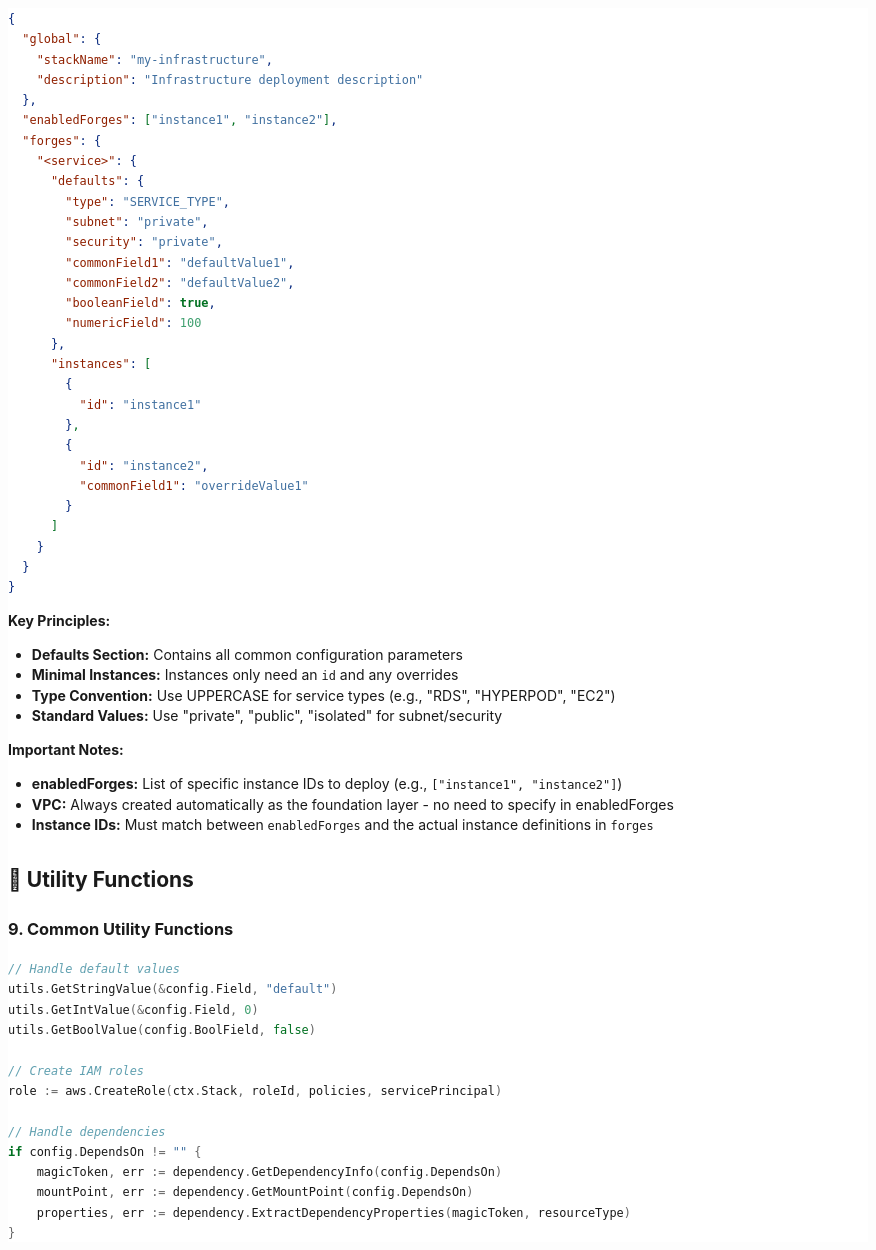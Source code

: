 ```json
{
  "global": {
    "stackName": "my-infrastructure",
    "description": "Infrastructure deployment description"
  },
  "enabledForges": ["instance1", "instance2"],
  "forges": {
    "<service>": {
      "defaults": {
        "type": "SERVICE_TYPE",
        "subnet": "private",
        "security": "private",
        "commonField1": "defaultValue1",
        "commonField2": "defaultValue2",
        "booleanField": true,
        "numericField": 100
      },
      "instances": [
        {
          "id": "instance1"
        },
        {
          "id": "instance2",
          "commonField1": "overrideValue1"
        }
      ]
    }
  }
}
```

**Key Principles:**
- **Defaults Section:**  Contains all common configuration parameters
- **Minimal Instances:**  Instances only need an `id` and any overrides
- **Type Convention:**  Use UPPERCASE for service types (e.g., "RDS", "HYPERPOD", "EC2")
- **Standard Values:**  Use "private", "public", "isolated" for subnet/security

**Important Notes:**
- **enabledForges:**  List of specific instance IDs to deploy (e.g., `["instance1", "instance2"]`)
- **VPC:**  Always created automatically as the foundation layer - no need to specify in enabledForges
- **Instance IDs:**  Must match between `enabledForges` and the actual instance definitions in `forges`

## 🔧 Utility Functions

### 9. Common Utility Functions

```go
// Handle default values
utils.GetStringValue(&config.Field, "default")
utils.GetIntValue(&config.Field, 0)
utils.GetBoolValue(config.BoolField, false)

// Create IAM roles
role := aws.CreateRole(ctx.Stack, roleId, policies, servicePrincipal)

// Handle dependencies
if config.DependsOn != "" {
    magicToken, err := dependency.GetDependencyInfo(config.DependsOn)
    mountPoint, err := dependency.GetMountPoint(config.DependsOn)
    properties, err := dependency.ExtractDependencyProperties(magicToken, resourceType)
}
```